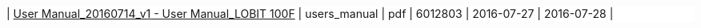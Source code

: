 | [User Manual_20160714_v1 - User Manual_LOBIT 100F](2AICO-LOBIT100F/9307998ca181ccd10848d95e6ab38aa8/3078499.pdf) | users_manual | pdf | 6012803 | 2016-07-27 | 2016-07-28 |
